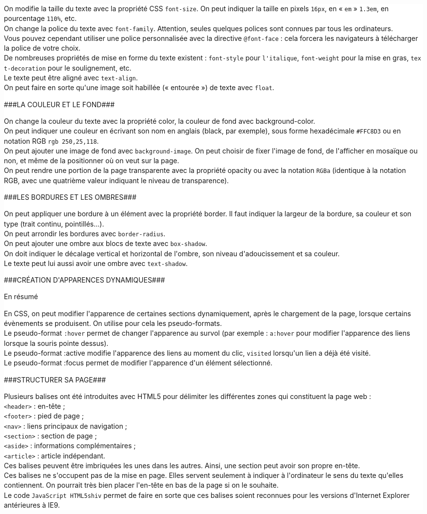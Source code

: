 On modifie la taille du texte avec la propriété CSS `font-size`. On peut indiquer la taille en pixels `16px`, en « `em` » `1.3em`, en pourcentage `110%`, etc.</br>
On change la police du texte avec `font-family`. Attention, seules quelques polices sont connues par tous les ordinateurs.</br> Vous pouvez cependant utiliser une police personnalisée avec la directive `@font-face` : cela forcera les navigateurs à télécharger la police de votre choix.</br>
De nombreuses propriétés de mise en forme du texte existent : `font-style` pour `l'italique`, `font-weight` pour la mise en gras, `text-decoration` pour le soulignement, etc.</br>
Le texte peut être aligné avec `text-align`.</br>
On peut faire en sorte qu'une image soit habillée (« entourée ») de texte avec `float`.</br>

###LA COULEUR ET LE FOND###

On change la couleur du texte avec la propriété color, la couleur de fond avec background-color.</br>
On peut indiquer une couleur en écrivant son nom en anglais (black, par exemple), sous forme hexadécimale `#FFC8D3` ou en notation RGB `rgb 250,25,118`.</br>
On peut ajouter une image de fond avec `background-image`. On peut choisir de fixer l'image de fond, de l'afficher en mosaïque ou non, et même de la positionner où on veut sur la page.</br>
On peut rendre une portion de la page transparente avec la propriété opacity ou avec la notation `RGBa` (identique à la notation RGB, avec une quatrième valeur indiquant le niveau de transparence).</br>

###LES BORDURES ET LES OMBRES###

On peut appliquer une bordure à un élément avec la propriété border. Il faut indiquer la largeur de la bordure, sa couleur et son type (trait continu, pointillés…).</br>
On peut arrondir les bordures avec `border-radius`.</br>
On peut ajouter une ombre aux blocs de texte avec `box-shadow`.</br> On doit indiquer le décalage vertical et horizontal de l'ombre, son niveau d'adoucissement et sa couleur.</br>
Le texte peut lui aussi avoir une ombre avec `text-shadow`.</br>

###CRÉATION D'APPARENCES DYNAMIQUES###

En résumé</br>

En CSS, on peut modifier l'apparence de certaines sections dynamiquement, après le chargement de la page, lorsque certains évènements se produisent. On utilise pour cela les pseudo-formats.</br>
Le pseudo-format `:hover` permet de changer l'apparence au survol (par exemple : `a:hover` pour modifier l'apparence des liens lorsque la souris pointe dessus).</br>
Le pseudo-format :active modifie l'apparence des liens au moment du clic, `visited` lorsqu'un lien a déjà été visité.</br>
Le pseudo-format :focus permet de modifier l'apparence d'un élément sélectionné.</br>




###STRUCTURER SA PAGE###


Plusieurs balises ont été introduites avec HTML5 pour délimiter les différentes zones qui constituent la page web :</br>
`<header>` : en-tête ;</br>
`<footer>` : pied de page ;</br>
`<nav>` : liens principaux de navigation ;</br>
`<section>` : section de page ;</br>
`<aside>` : informations complémentaires ;</br>
`<article>` : article indépendant.</br>
Ces balises peuvent être imbriquées les unes dans les autres. Ainsi, une section peut avoir son propre en-tête.</br>
Ces balises ne s'occupent pas de la mise en page. Elles servent seulement à indiquer à l'ordinateur le sens du texte qu'elles contiennent. On pourrait très bien placer l'en-tête en bas de la page si on le souhaite.</br>
Le code `JavaScript HTML5shiv` permet de faire en sorte que ces balises soient reconnues pour les versions d'Internet Explorer antérieures à IE9.</br>
